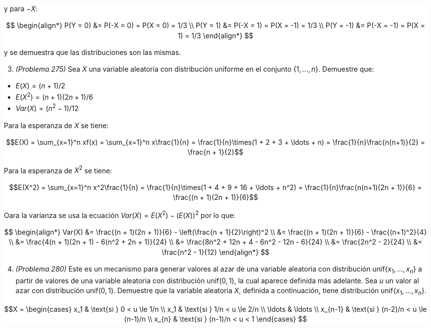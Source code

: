 y para $-X$:

$$
\begin{align*} 
	P(Y = 0) &= P(-X = 0) = P(X = 0) = 1/3 \\ 
	P(Y = 1) &= P(-X = 1) = P(X = -1) = 1/3 \\
	P(Y = -1) &= P(-X = -1) = P(X = 1) = 1/3 
\end{align*}
$$

y se demuestra que las distribuciones son las mismas. 

3. _(Problema 275)_ Sea $X$ una variable aleatoria con distribución uniforme en el conjunto $\{1, \ldots , n\}$. Demuestre que:

* $E(X) = (n + 1) / 2$
* $E(X^2) = (n + 1)(2n + 1) / 6$
* $Var(X) = (n^2 - 1) / 12$

Para la esperanza de $X$ se tiene:

$$E(X) = \sum_{x=1}^n xf(x) = \sum_{x=1}^n x\frac{1}{n} = \frac{1}{n}\times(1 + 2 + 3 + \ldots + n) = \frac{1}{n}\frac{n(n+1)}{2} = \frac{n + 1}{2}$$

Para la esperanza de $X^2$ se tiene:

$$E(X^2) = \sum_{x=1}^n x^2\frac{1}{n} = \frac{1}{n}\times(1 + 4 + 9 + 16 + \ldots + n^2) = \frac{1}{n}\frac{n(n+1)(2n + 1)}{6} = \frac{(n + 1)(2n + 1)}{6}$$

Oara la varianza se usa la ecuación $Var(X) = E(X^2) - (E(X))^2$ por lo que:

$$
\begin{align*} 
	Var(X) &= \frac{(n + 1)(2n + 1)}{6} - \left(\frac{n + 1}{2}\right)^2 \\ 
		   &= \frac{(n + 1)(2n + 1)}{6} - \frac{(n+1)^2}{4} \\
		   &= \frac{4(n + 1)(2n + 1) - 6(n^2 + 2n + 1)}{24} \\
		   &= \frac{8n^2 + 12n + 4 - 6n^2 - 12n - 6}{24} \\
		   &= \frac{2n^2 - 2}{24} \\
		   &= \frac{n^2 - 1}{12}
\end{align*}
$$

4. _(Problema 280)_ Este es un mecanismo para generar valores al azar de una variable aleatoria con distribución $\text{unif}\{x_1, \ldots , x_n\}$ a partir de valores de una variable aleatoria con distribución $\text{unif}(0, 1)$, la cual aparece definida más adelante. Sea $u$ un valor al azar con distribución $\text{unif}(0, 1)$. Demuestre que la variable aleatoria $X$, definida a continuación, tiene distribución $\text{unif}\{x_1, \ldots , x_n\}$.

$$X = 
	\begin{cases}
    	x_1 & \text{si } 0 < u \le 1/n \\
    	x_1 & \text{si } 1/n < u \le 2/n \\
    	\ldots & \ldots \\
    	x_{n-1} & \text{si } (n-2)/n < u \le (n-1)/n \\
    	x_{n} & \text{si } (n-1)/n < u < 1 
	\end{cases}
$$
